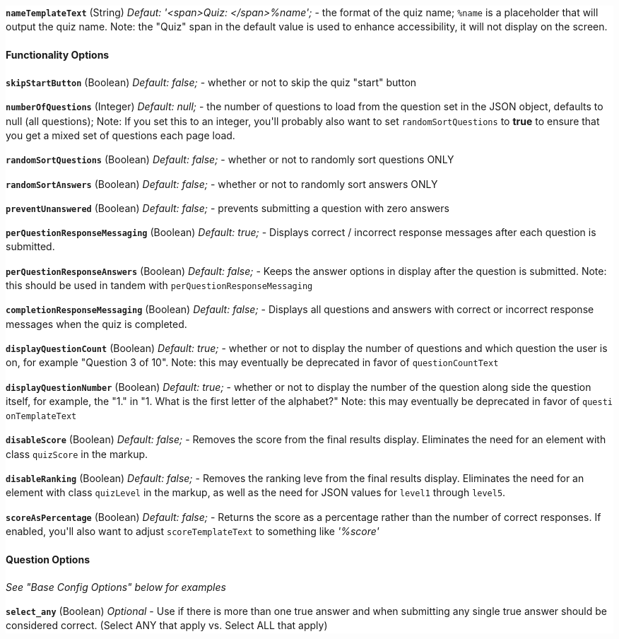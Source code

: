 **`nameTemplateText`** (String) *Defaut:  '&lt;span&gt;Quiz: &lt;/span&gt;%name';* - the format of the quiz name; <code>%name</code> is a placeholder that will output the quiz name. Note: the "Quiz" span in the default value is used to enhance accessibility, it will not display on the screen.


#### Functionality Options

**`skipStartButton`** (Boolean) *Default: false;* - whether or not to skip the quiz "start" button

**`numberOfQuestions`** (Integer) *Default: null;* - the number of questions to load from the question set in the JSON object, defaults to null (all questions); Note: If you set this to an integer, you'll probably also want to set <code>randomSortQuestions</code> to **true** to ensure that you get a mixed set of questions each page load.

**`randomSortQuestions`** (Boolean) *Default: false;* - whether or not to randomly sort questions ONLY

**`randomSortAnswers`** (Boolean) *Default: false;* - whether or not to randomly sort answers ONLY

**`preventUnanswered`** (Boolean) *Default: false;* - prevents submitting a question with zero answers

**`perQuestionResponseMessaging`** (Boolean) *Default: true;* - Displays correct / incorrect response messages after each question is submitted.

**`perQuestionResponseAnswers`** (Boolean) *Default: false;* - Keeps the answer options in display after the question is submitted. Note: this should be used in tandem with <code>perQuestionResponseMessaging</code>

**`completionResponseMessaging`** (Boolean) *Default: false;* - Displays all questions and answers with correct or incorrect response messages when the quiz is completed.

**`displayQuestionCount`** (Boolean) *Default: true;* - whether or not to display the number of questions and which question the user is on, for example "Question 3 of 10". Note: this may eventually be deprecated in favor of <code>questionCountText</code>

**`displayQuestionNumber`** (Boolean) *Default: true;* - whether or not to display the number of the question along side the question itself, for example, the "1." in "1. What is the first letter of the alphabet?" Note: this may eventually be deprecated in favor of <code>questionTemplateText</code>

**`disableScore`** (Boolean) *Default: false;* - Removes the score from the final results display. Eliminates the need for an element with class <code>quizScore</code> in the markup.

**`disableRanking`** (Boolean) *Default: false;* - Removes the ranking leve from the final results display. Eliminates the need for an element with class <code>quizLevel</code> in the markup, as well as the need for JSON values for <code>level1</code> through <code>level5</code>.

**`scoreAsPercentage`** (Boolean) *Default: false;* - Returns the score as a percentage rather than the number of correct responses. If enabled, you'll also want to adjust <code>scoreTemplateText</code> to something like *'%score'*


#### Question Options

*See "Base Config Options" below for examples*

**`select_any`** (Boolean) *Optional*  - Use if there is more than one true answer and when submitting any single true answer should be considered correct.  (Select ANY that apply vs. Select ALL that apply)
